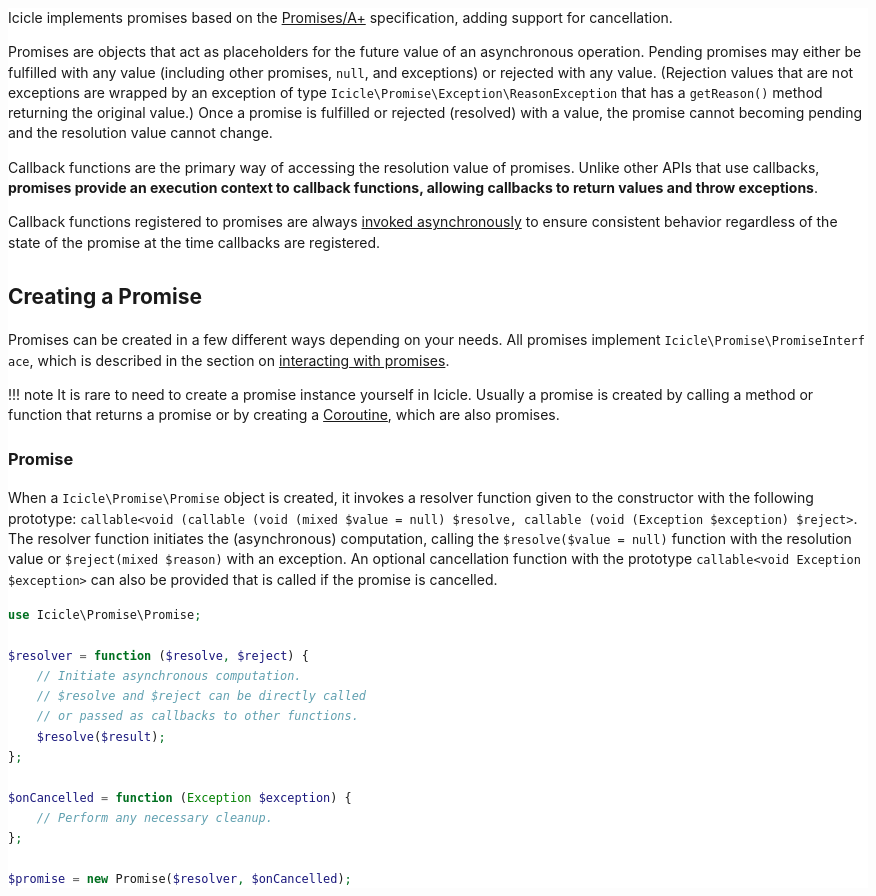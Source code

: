Icicle implements promises based on the [Promises/A+](http://promisesaplus.com) specification, adding support for cancellation.

Promises are objects that act as placeholders for the future value of an asynchronous operation. Pending promises may either be fulfilled with any value (including other promises, `null`, and exceptions) or rejected with any value. (Rejection values that are not exceptions are wrapped by an exception of type `Icicle\Promise\Exception\ReasonException` that has a `getReason()` method returning the original value.) Once a promise is fulfilled or rejected (resolved) with a value, the promise cannot becoming pending and the resolution value cannot change.

Callback functions are the primary way of accessing the resolution value of promises. Unlike other APIs that use callbacks, **promises provide an execution context to callback functions, allowing callbacks to return values and throw exceptions**.

Callback functions registered to promises are always [invoked asynchronously](#asynchronous-callback-invocation) to ensure consistent behavior regardless of the state of the promise at the time callbacks are registered.

## Creating a Promise

Promises can be created in a few different ways depending on your needs. All promises implement `Icicle\Promise\PromiseInterface`, which is described in the section on [interacting with promises](#interacting-with-promises).

!!! note
    It is rare to need to create a promise instance yourself in Icicle. Usually a promise is created by calling a method or function that returns a promise or by creating a [Coroutine](coroutine.md), which are also promises.

### Promise

When a `Icicle\Promise\Promise` object is created, it invokes a resolver function given to the constructor with the following prototype: `callable<void (callable (void (mixed $value = null) $resolve, callable (void (Exception $exception) $reject>`. The resolver function initiates the (asynchronous) computation, calling the `$resolve($value = null)` function with the resolution value or `$reject(mixed $reason)` with an exception. An optional cancellation function with the prototype `callable<void Exception $exception>` can also be provided that is called if the promise is cancelled.

```php
use Icicle\Promise\Promise;

$resolver = function ($resolve, $reject) {
    // Initiate asynchronous computation.
    // $resolve and $reject can be directly called
    // or passed as callbacks to other functions.
    $resolve($result);
};

$onCancelled = function (Exception $exception) {
    // Perform any necessary cleanup.
};

$promise = new Promise($resolver, $onCancelled);
```
